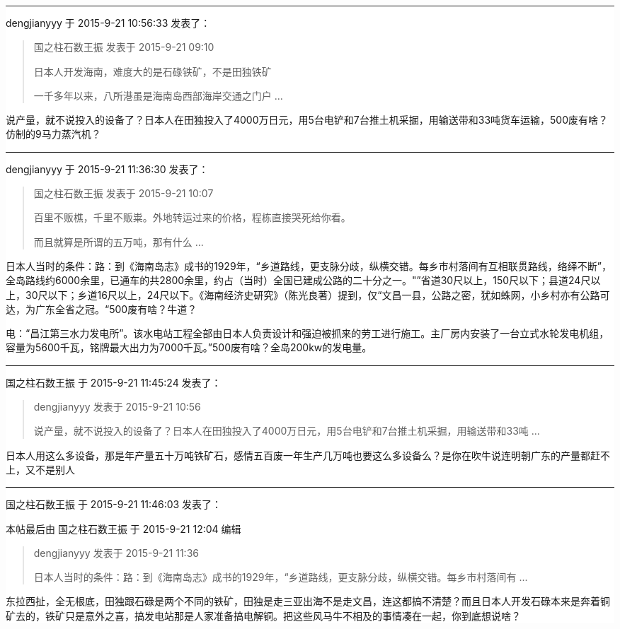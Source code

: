 ---------

dengjianyyy 于 2015-9-21 10:56:33 发表了：

> 国之柱石数王振 发表于 2015-9-21 09:10
> 
> 日本人开发海南，难度大的是石碌铁矿，不是田独铁矿
> 
> 一千多年以来，八所港虽是海南岛西部海岸交通之门户 ...



说产量，就不说投入的设备了？日本人在田独投入了4000万日元，用5台电铲和7台推土机采掘，用输送带和33吨货车运输，500废有啥？仿制的9马力蒸汽机？

---------

dengjianyyy 于 2015-9-21 11:36:30 发表了：

> 国之柱石数王振 发表于 2015-9-21 10:07
> 
> 百里不贩樵，千里不贩粜。外地转运过来的价格，程栋直接哭死给你看。
> 
> 而且就算是所谓的五万吨，那有什么 ...



日本人当时的条件：路：到《海南岛志》成书的1929年，“乡道路线，更支脉分歧，纵横交错。每乡市村落间有互相联贯路线，络绎不断”，全岛路线约6000余里，已通车的共2800余里，约占（当时）全国已建成公路的二十分之一。"”省道30尺以上，150尺以下；县道24尺以上，30尺以下；乡道16尺以上，24尺以下。《海南经济史研究》（陈光良著）提到，仅“文昌一县，公路之密，犹如蛛网，小乡村亦有公路可达，为广东全省之冠。“500废有啥？牛道？

电：“昌江第三水力发电所”。该水电站工程全部由日本人负责设计和强迫被抓来的劳工进行施工。主厂房内安装了一台立式水轮发电机组，容量为5600千瓦，铭牌最大出力为7000千瓦。”500废有啥？全岛200kw的发电量。

---------

国之柱石数王振 于 2015-9-21 11:45:24 发表了：

> dengjianyyy 发表于 2015-9-21 10:56
> 
> 说产量，就不说投入的设备了？日本人在田独投入了4000万日元，用5台电铲和7台推土机采掘，用输送带和33吨 ...



日本人用这么多设备，那是年产量五十万吨铁矿石，感情五百废一年生产几万吨也要这么多设备么？是你在吹牛说连明朝广东的产量都赶不上，又不是别人

---------

国之柱石数王振 于 2015-9-21 11:46:03 发表了：

本帖最后由 国之柱石数王振 于 2015-9-21 12:04 编辑 


> 
> dengjianyyy 发表于 2015-9-21 11:36
> 
> 日本人当时的条件：路：到《海南岛志》成书的1929年，“乡道路线，更支脉分歧，纵横交错。每乡市村落间有 ...



东拉西扯，全无根底，田独跟石碌是两个不同的铁矿，田独是走三亚出海不是走文昌，连这都搞不清楚？而且日本人开发石碌本来是奔着铜矿去的，铁矿只是意外之喜，搞发电站那是人家准备搞电解铜。把这些风马牛不相及的事情凑在一起，你到底想说啥？
